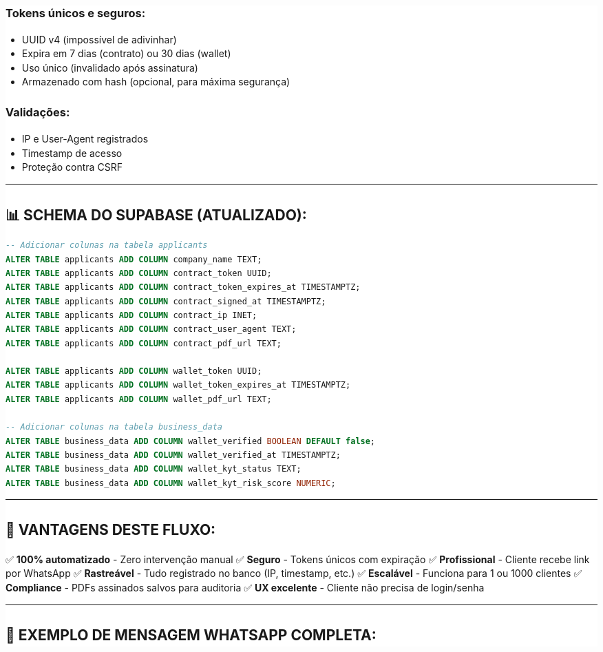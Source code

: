 ### **Tokens únicos e seguros:**
- UUID v4 (impossível de adivinhar)
- Expira em 7 dias (contrato) ou 30 dias (wallet)
- Uso único (invalidado após assinatura)
- Armazenado com hash (opcional, para máxima segurança)

### **Validações:**
- IP e User-Agent registrados
- Timestamp de acesso
- Proteção contra CSRF

---

## 📊 **SCHEMA DO SUPABASE (ATUALIZADO):**

```sql
-- Adicionar colunas na tabela applicants
ALTER TABLE applicants ADD COLUMN company_name TEXT;
ALTER TABLE applicants ADD COLUMN contract_token UUID;
ALTER TABLE applicants ADD COLUMN contract_token_expires_at TIMESTAMPTZ;
ALTER TABLE applicants ADD COLUMN contract_signed_at TIMESTAMPTZ;
ALTER TABLE applicants ADD COLUMN contract_ip INET;
ALTER TABLE applicants ADD COLUMN contract_user_agent TEXT;
ALTER TABLE applicants ADD COLUMN contract_pdf_url TEXT;

ALTER TABLE applicants ADD COLUMN wallet_token UUID;
ALTER TABLE applicants ADD COLUMN wallet_token_expires_at TIMESTAMPTZ;
ALTER TABLE applicants ADD COLUMN wallet_pdf_url TEXT;

-- Adicionar colunas na tabela business_data
ALTER TABLE business_data ADD COLUMN wallet_verified BOOLEAN DEFAULT false;
ALTER TABLE business_data ADD COLUMN wallet_verified_at TIMESTAMPTZ;
ALTER TABLE business_data ADD COLUMN wallet_kyt_status TEXT;
ALTER TABLE business_data ADD COLUMN wallet_kyt_risk_score NUMERIC;
```

---

## 🚀 **VANTAGENS DESTE FLUXO:**

✅ **100% automatizado** - Zero intervenção manual
✅ **Seguro** - Tokens únicos com expiração
✅ **Profissional** - Cliente recebe link por WhatsApp
✅ **Rastreável** - Tudo registrado no banco (IP, timestamp, etc.)
✅ **Escalável** - Funciona para 1 ou 1000 clientes
✅ **Compliance** - PDFs assinados salvos para auditoria
✅ **UX excelente** - Cliente não precisa de login/senha

---

## 📱 **EXEMPLO DE MENSAGEM WHATSAPP COMPLETA:**
